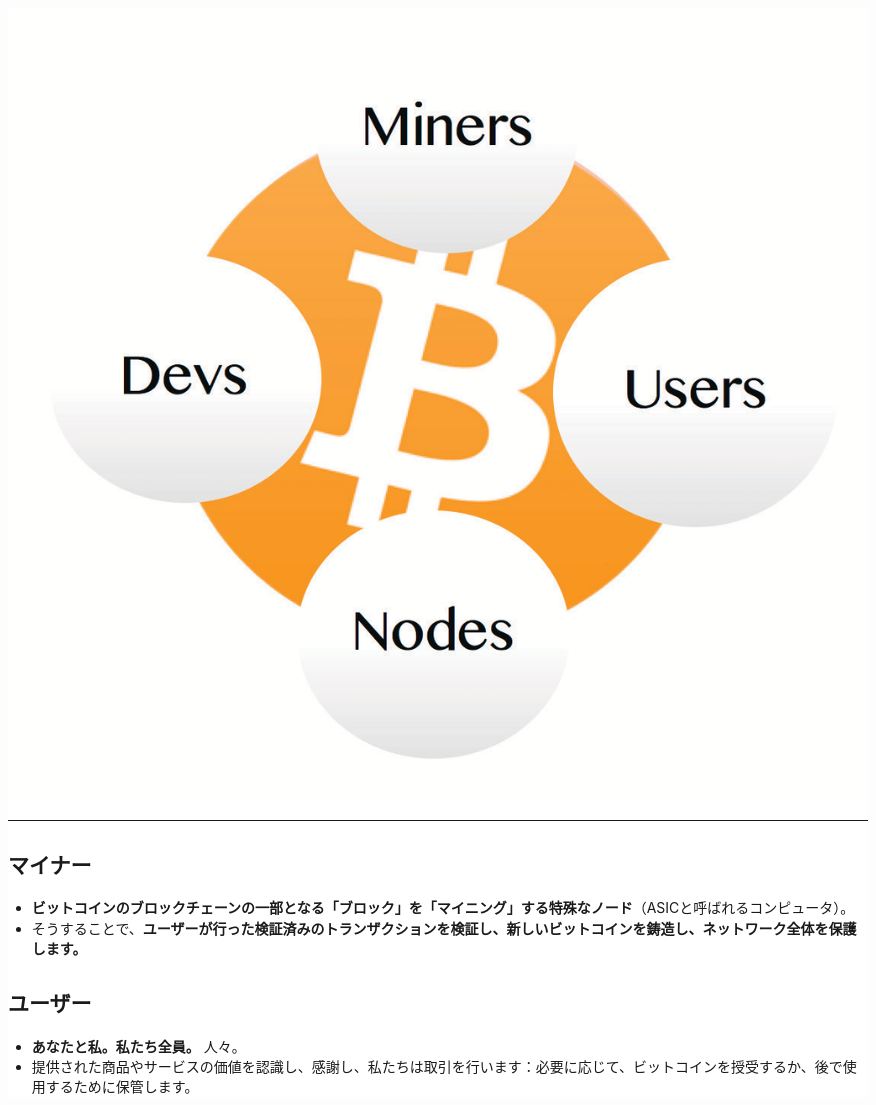 ![bitcoin](figure-06-m-u-n-d.png)

---
## マイナー
* **ビットコインのブロックチェーンの一部となる「ブロック」を「マイニング」する**__特殊なノード__（ASICと呼ばれるコンピュータ）。
* そうすることで、**ユーザーが行った検証済みのトランザクションを検証し、新しいビットコインを鋳造し、ネットワーク全体を保護します。**

## ユーザー
* **あなたと私。私たち全員。** 人々。
* 提供された商品やサービスの価値を認識し、感謝し、私たちは取引を行います：必要に応じて、ビットコインを授受するか、後で使用するために保管します。
